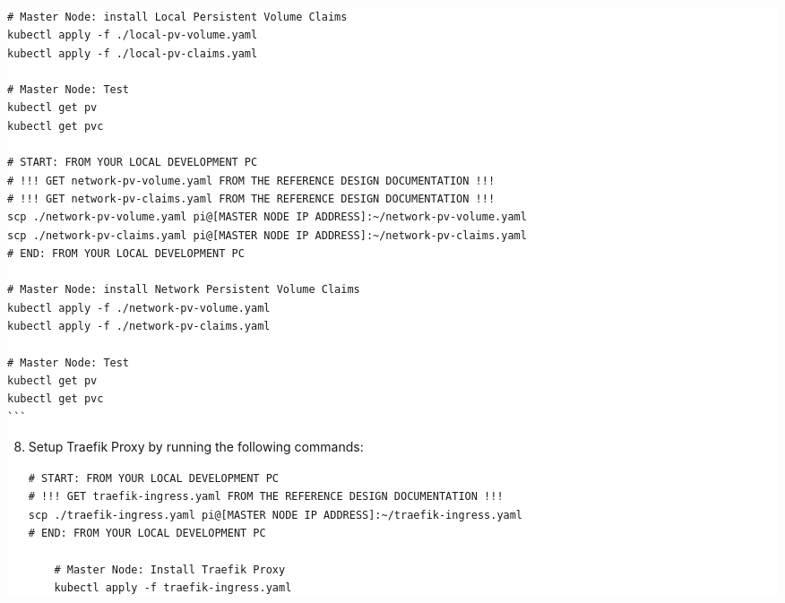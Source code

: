 	# Master Node: install Local Persistent Volume Claims
	kubectl apply -f ./local-pv-volume.yaml
	kubectl apply -f ./local-pv-claims.yaml
	
	# Master Node: Test
	kubectl get pv
	kubectl get pvc
	 
	# START: FROM YOUR LOCAL DEVELOPMENT PC
	# !!! GET network-pv-volume.yaml FROM THE REFERENCE DESIGN DOCUMENTATION !!!
	# !!! GET network-pv-claims.yaml FROM THE REFERENCE DESIGN DOCUMENTATION !!!
	scp ./network-pv-volume.yaml pi@[MASTER NODE IP ADDRESS]:~/network-pv-volume.yaml
	scp ./network-pv-claims.yaml pi@[MASTER NODE IP ADDRESS]:~/network-pv-claims.yaml
	# END: FROM YOUR LOCAL DEVELOPMENT PC

	# Master Node: install Network Persistent Volume Claims
	kubectl apply -f ./network-pv-volume.yaml
	kubectl apply -f ./network-pv-claims.yaml
	
	# Master Node: Test
	kubectl get pv
	kubectl get pvc
	```
8. Setup Traefik Proxy by running the following commands:
	```shell
	# START: FROM YOUR LOCAL DEVELOPMENT PC
	# !!! GET traefik-ingress.yaml FROM THE REFERENCE DESIGN DOCUMENTATION !!!
	scp ./traefik-ingress.yaml pi@[MASTER NODE IP ADDRESS]:~/traefik-ingress.yaml
	# END: FROM YOUR LOCAL DEVELOPMENT PC

    	# Master Node: Install Traefik Proxy
    	kubectl apply -f traefik-ingress.yaml
